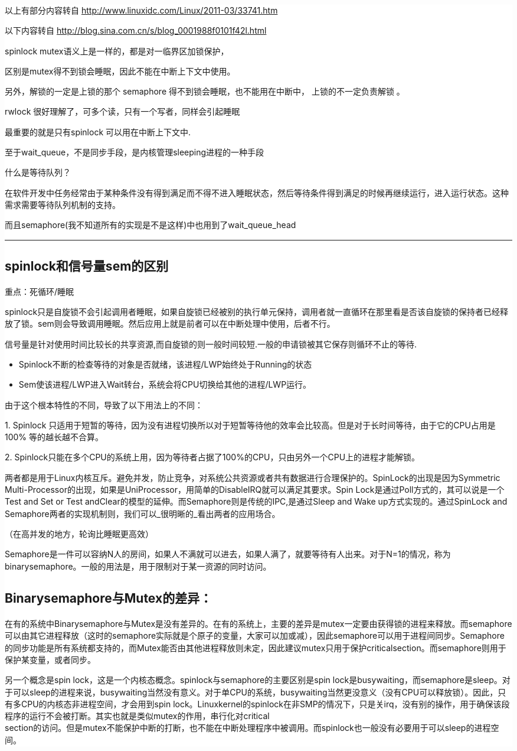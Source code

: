 以上有部分内容转自 http://www.linuxidc.com/Linux/2011-03/33741.htm  
  
以下内容转自 http://blog.sina.com.cn/s/blog_0001988f0101f42l.html  
  
spinlock mutex语义上是一样的，都是对一临界区加锁保护，  
  
区别是mutex得不到锁会睡眠，因此不能在中断上下文中使用。  
  
另外，解锁的一定是上锁的那个 semaphore 得不到锁会睡眠，也不能用在中断中， 上锁的不一定负责解锁 。  
  
rwlock 很好理解了，可多个读，只有一个写者，同样会引起睡眠  
  
最重要的就是只有spinlock 可以用在中断上下文中.  
  
至于wait_queue，不是同步手段，是内核管理sleeping进程的一种手段  
  
什么是等待队列？  
  
在软件开发中任务经常由于某种条件没有得到满足而不得不进入睡眠状态，然后等待条件得到满足的时候再继续运行，进入运行状态。这种需求需要等待队列机制的支持。  
  
而且semaphore(我不知道所有的实现是不是这样)中也用到了wait_queue_head  
  
-----------------------------------------  
  
## spinlock和信号量sem的区别  
  
重点：死循环/睡眠  
  
spinlock只是自旋锁不会引起调用者睡眠，如果自旋锁已经被别的执行单元保持，调用者就一直循环在那里看是否该自旋锁的保持者已经释放了锁。sem则会导致调用睡眠。然后应用上就是前者可以在中断处理中使用，后者不行。  
  
信号量是针对使用时间比较长的共享资源,而自旋锁的则一般时间较短.一般的申请锁被其它保存则循环不止的等待.  
  
* Spinlock不断的检查等待的对象是否就绪，该进程/LWP始终处于Running的状态   
  
* Sem使该进程/LWP进入Wait转台，系统会将CPU切换给其他的进程/LWP运行。   
  
由于这个根本特性的不同，导致了以下用法上的不同：   
  
1\. Spinlock 只适用于短暂的等待，因为没有进程切换所以对于短暂等待他的效率会比较高。但是对于长时间等待，由于它的CPU占用是100% 等的越长越不合算。   
  
2\. Spinlock只能在多个CPU的系统上用，因为等待者占据了100%的CPU，只由另外一个CPU上的进程才能解锁。  
  
两者都是用于Linux内核互斥。避免并发，防止竞争，对系统公共资源或者共有数据进行合理保护的。SpinLock的出现是因为Symmetric Multi-Processor的出现，如果是UniProcessor，用简单的DisableIRQ就可以满足其要求。Spin Lock是通过Poll方式的，其可以说是一个Test and Set or Test andClear的模型的延伸。而Semaphore则是传统的IPC,是通过Sleep and Wake up方式实现的。通过SpinLock and Semaphore两者的实现机制则，我们可以_很明晰的_看出两者的应用场合。  
  
（在高并发的地方，轮询比睡眠更高效）  
  
Semaphore是一件可以容纳N人的房间，如果人不满就可以进去，如果人满了，就要等待有人出来。对于N=1的情况，称为binarysemaphore。一般的用法是，用于限制对于某一资源的同时访问。  
  
## Binarysemaphore与Mutex的差异：  
  
在有的系统中Binarysemaphore与Mutex是没有差异的。在有的系统上，主要的差异是mutex一定要由获得锁的进程来释放。而semaphore可以由其它进程释放（这时的semaphore实际就是个原子的变量，大家可以加或减），因此semaphore可以用于进程间同步。Semaphore的同步功能是所有系统都支持的，而Mutex能否由其他进程释放则未定，因此建议mutex只用于保护criticalsection。而semaphore则用于保护某变量，或者同步。  
    
另一个概念是spin lock，这是一个内核态概念。spinlock与semaphore的主要区别是spin lock是busywaiting，而semaphore是sleep。对于可以sleep的进程来说，busywaiting当然没有意义。对于单CPU的系统，busywaiting当然更没意义（没有CPU可以释放锁）。因此，只有多CPU的内核态非进程空间，才会用到spin lock。Linuxkernel的spinlock在非SMP的情况下，只是关irq，没有别的操作，用于确保该段程序的运行不会被打断。其实也就是类似mutex的作用，串行化对critical  
section的访问。但是mutex不能保护中断的打断，也不能在中断处理程序中被调用。而spinlock也一般没有必要用于可以sleep的进程空间。  
  